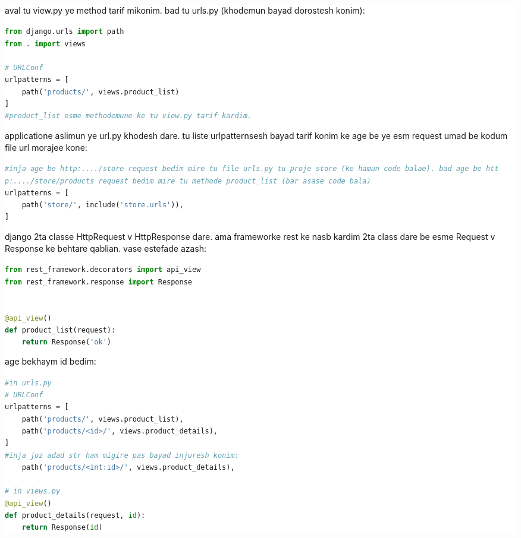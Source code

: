 aval tu view.py ye method tarif mikonim. bad tu urls.py (khodemun bayad dorostesh konim):

```python
from django.urls import path
from . import views

# URLConf
urlpatterns = [
    path('products/', views.product_list)
]
#product_list esme methodemune ke tu view.py tarif kardim.
```

applicatione aslimun ye url.py khodesh dare. tu liste urlpatternsesh bayad tarif konim ke age be ye esm request umad be kodum file url morajee kone:

```python
#inja age be http:..../store request bedim mire tu file urls.py tu proje store (ke hamun code balae). bad age be http:..../store/products request bedim mire tu methode product_list (bar asase code bala)
urlpatterns = [
    path('store/', include('store.urls')),
]
```

django 2ta classe HttpRequest v HttpResponse dare. ama frameworke rest ke nasb kardim 2ta class dare be esme Request v Response ke behtare qablian. vase estefade azash:

```python
from rest_framework.decorators import api_view
from rest_framework.response import Response


@api_view()
def product_list(request):
    return Response('ok')

```

age bekhaym id bedim:

```python
#in urls.py
# URLConf
urlpatterns = [
    path('products/', views.product_list),
    path('products/<id>/', views.product_details),
]
#inja joz adad str ham migire pas bayad injuresh konim:
    path('products/<int:id>/', views.product_details),

# in views.py
@api_view()
def product_details(request, id):
    return Response(id)
```
